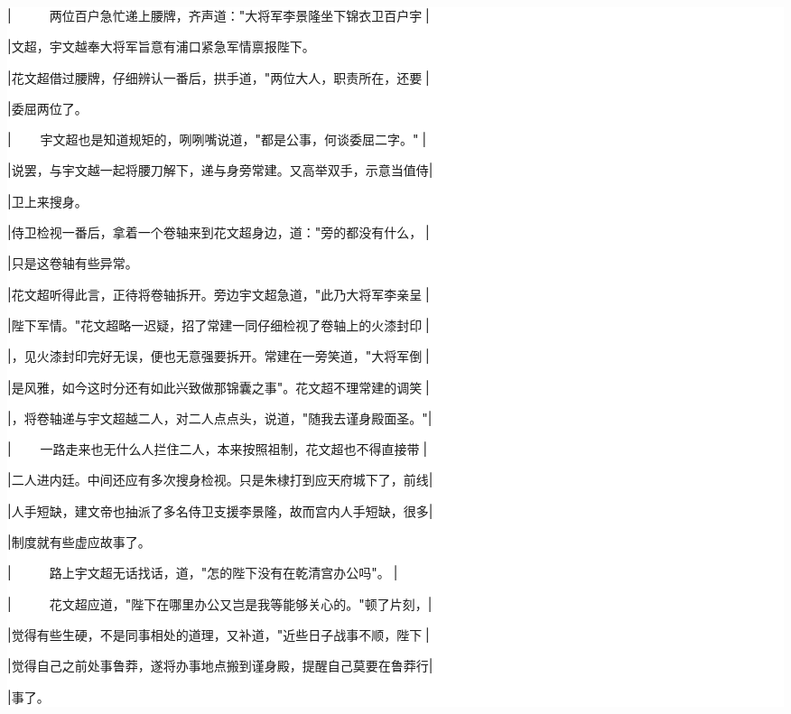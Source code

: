 |　　　两位百户急忙递上腰牌，齐声道："大将军李景隆坐下锦衣卫百户宇 |

|文超，宇文越奉大将军旨意有浦口紧急军情禀报陛下。

|花文超借过腰牌，仔细辨认一番后，拱手道，"两位大人，职责所在，还要 |

|委屈两位了。

|　　 宇文超也是知道规矩的，咧咧嘴说道，"都是公事，何谈委屈二字。" |

|说罢，与宇文越一起将腰刀解下，递与身旁常建。又高举双手，示意当值侍|

|卫上来搜身。

|侍卫检视一番后，拿着一个卷轴来到花文超身边，道："旁的都没有什么， |

|只是这卷轴有些异常。

|花文超听得此言，正待将卷轴拆开。旁边宇文超急道，"此乃大将军李亲呈 |

|陛下军情。"花文超略一迟疑，招了常建一同仔细检视了卷轴上的火漆封印 |

|，见火漆封印完好无误，便也无意强要拆开。常建在一旁笑道，"大将军倒 |

|是风雅，如今这时分还有如此兴致做那锦囊之事"。花文超不理常建的调笑 |

|，将卷轴递与宇文超越二人，对二人点点头，说道，"随我去谨身殿面圣。"|

|　　 一路走来也无什么人拦住二人，本来按照祖制，花文超也不得直接带 |

|二人进内廷。中间还应有多次搜身检视。只是朱棣打到应天府城下了，前线|

|人手短缺，建文帝也抽派了多名侍卫支援李景隆，故而宫内人手短缺，很多|

|制度就有些虚应故事了。

|　　　路上宇文超无话找话，道，"怎的陛下没有在乾清宫办公吗"。      |

|　　　花文超应道，"陛下在哪里办公又岂是我等能够关心的。"顿了片刻，|

|觉得有些生硬，不是同事相处的道理，又补道，"近些日子战事不顺，陛下 |

|觉得自己之前处事鲁莽，遂将办事地点搬到谨身殿，提醒自己莫要在鲁莽行|

|事了。

